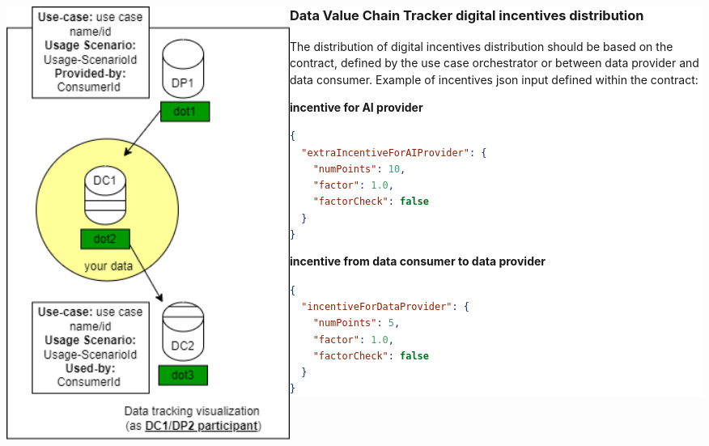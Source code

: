   <img src="diagrams/dvct-viz-2.png" style="float: left;" width="350">

### Data Value Chain Tracker digital incentives distribution

The distribution of digital incentives distribution should be based on the contract, defined by the use case orchestrator or between data provider and data consumer. Example of incentives json input defined within the contract:

**incentive for AI provider**

```json
{
  "extraIncentiveForAIProvider": {
    "numPoints": 10,
    "factor": 1.0,
    "factorCheck": false
  }
}
```

**incentive from data consumer to data provider**

```json
{
  "incentiveForDataProvider": {
    "numPoints": 5,
    "factor": 1.0,
    "factorCheck": false
  }
}
```
